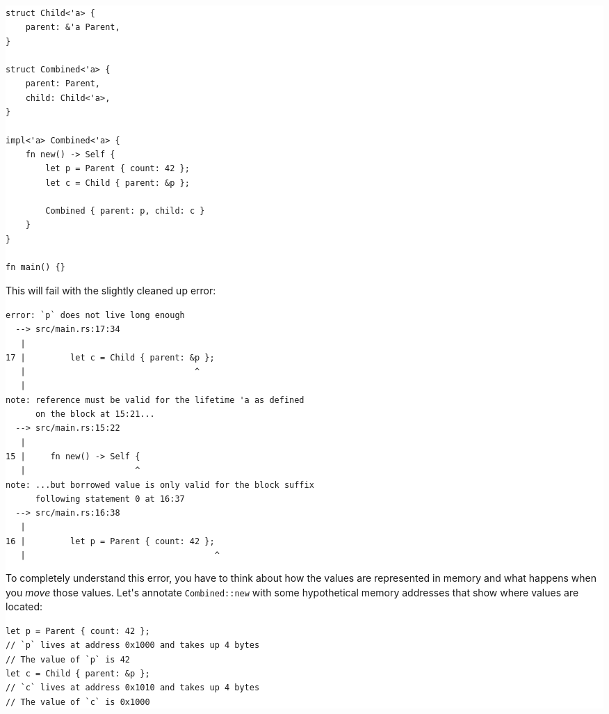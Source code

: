     struct Child<'a> {
        parent: &'a Parent,
    }
    
    struct Combined<'a> {
        parent: Parent,
        child: Child<'a>,
    }
    
    impl<'a> Combined<'a> {
        fn new() -> Self {
            let p = Parent { count: 42 };
            let c = Child { parent: &p };
    
            Combined { parent: p, child: c }
        }
    }
    
    fn main() {}
    

This will fail with the slightly cleaned up error:

    error: `p` does not live long enough
      --> src/main.rs:17:34
       |
    17 |         let c = Child { parent: &p };
       |                                  ^
       |
    note: reference must be valid for the lifetime 'a as defined
          on the block at 15:21...
      --> src/main.rs:15:22
       |
    15 |     fn new() -> Self {
       |                      ^
    note: ...but borrowed value is only valid for the block suffix
          following statement 0 at 16:37
      --> src/main.rs:16:38
       |
    16 |         let p = Parent { count: 42 };
       |                                      ^
    

To completely understand this error, you have to think about how the values are represented in memory and what happens when you _move_ those values. Let's annotate `Combined::new` with some hypothetical memory addresses that show where values are located:

    let p = Parent { count: 42 };
    // `p` lives at address 0x1000 and takes up 4 bytes
    // The value of `p` is 42 
    let c = Child { parent: &p };
    // `c` lives at address 0x1010 and takes up 4 bytes
    // The value of `c` is 0x1000
    